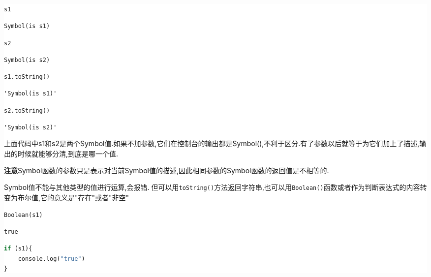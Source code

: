 
```python
s1
```




    Symbol(is s1)




```python
s2
```




    Symbol(is s2)




```python
s1.toString()
```




    'Symbol(is s1)'




```python
s2.toString()
```




    'Symbol(is s2)'



上面代码中s1和s2是两个Symbol值.如果不加参数,它们在控制台的输出都是Symbol(),不利于区分.有了参数以后就等于为它们加上了描述,输出的时候就能够分清,到底是哪一个值.

**注意**Symbol函数的参数只是表示对当前Symbol值的描述,因此相同参数的Symbol函数的返回值是不相等的.

Symbol值不能与其他类型的值进行运算,会报错.
但可以用`toString()`方法返回字符串,也可以用`Boolean()`函数或者作为判断表达式的内容转变为布尔值,它的意义是"存在"或者"非空"


```python
Boolean(s1)
```




    true




```python
if (s1){
    console.log("true")
}
```
